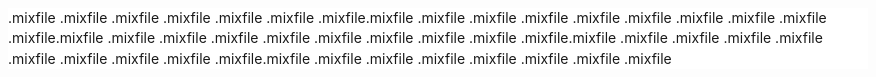 .mixfile
.mixfile
.mixfile
.mixfile
.mixfile
.mixfile
.mixfile.mixfile
.mixfile
.mixfile
.mixfile
.mixfile
.mixfile
.mixfile
.mixfile
.mixfile
.mixfile.mixfile
.mixfile
.mixfile
.mixfile
.mixfile
.mixfile
.mixfile
.mixfile
.mixfile
.mixfile.mixfile
.mixfile
.mixfile
.mixfile
.mixfile
.mixfile
.mixfile
.mixfile
.mixfile
.mixfile.mixfile
.mixfile
.mixfile
.mixfile
.mixfile
.mixfile
.mixfile
.mixfile<h1/>
